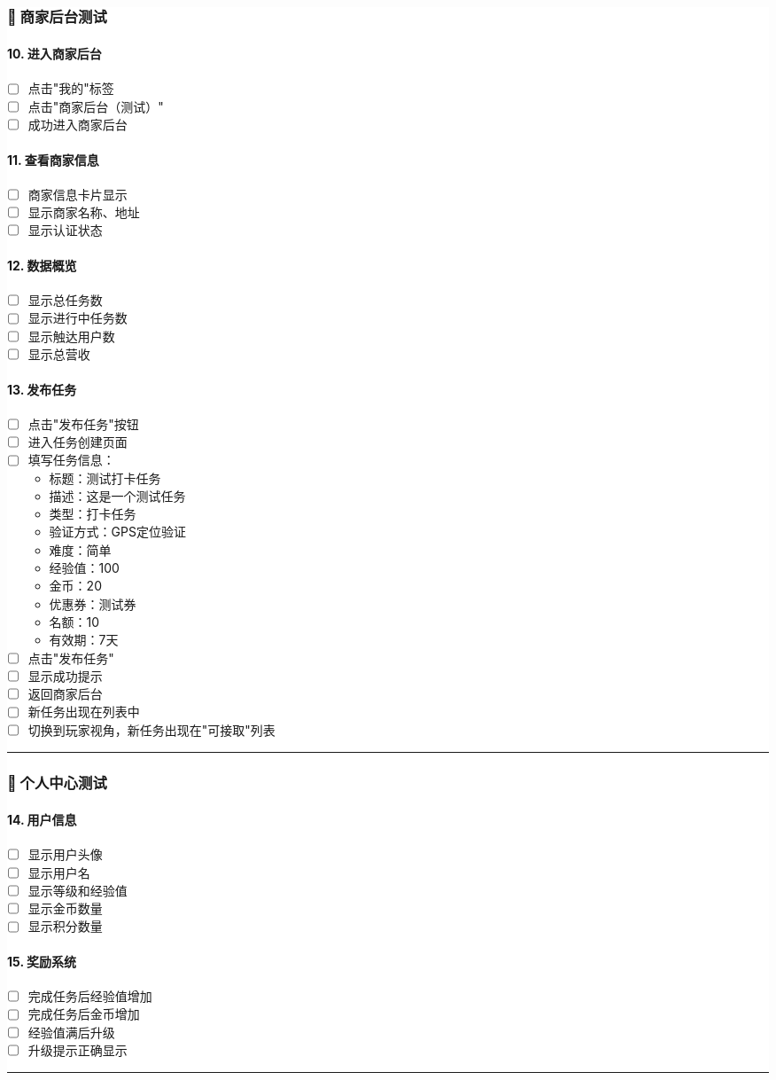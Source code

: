 
### 🏪 商家后台测试

#### 10. 进入商家后台
- [ ] 点击"我的"标签
- [ ] 点击"商家后台（测试）"
- [ ] 成功进入商家后台

#### 11. 查看商家信息
- [ ] 商家信息卡片显示
- [ ] 显示商家名称、地址
- [ ] 显示认证状态

#### 12. 数据概览
- [ ] 显示总任务数
- [ ] 显示进行中任务数
- [ ] 显示触达用户数
- [ ] 显示总营收

#### 13. 发布任务
- [ ] 点击"发布任务"按钮
- [ ] 进入任务创建页面
- [ ] 填写任务信息：
  - 标题：测试打卡任务
  - 描述：这是一个测试任务
  - 类型：打卡任务
  - 验证方式：GPS定位验证
  - 难度：简单
  - 经验值：100
  - 金币：20
  - 优惠券：测试券
  - 名额：10
  - 有效期：7天
- [ ] 点击"发布任务"
- [ ] 显示成功提示
- [ ] 返回商家后台
- [ ] 新任务出现在列表中
- [ ] 切换到玩家视角，新任务出现在"可接取"列表

---

### 👤 个人中心测试

#### 14. 用户信息
- [ ] 显示用户头像
- [ ] 显示用户名
- [ ] 显示等级和经验值
- [ ] 显示金币数量
- [ ] 显示积分数量

#### 15. 奖励系统
- [ ] 完成任务后经验值增加
- [ ] 完成任务后金币增加
- [ ] 经验值满后升级
- [ ] 升级提示正确显示

---